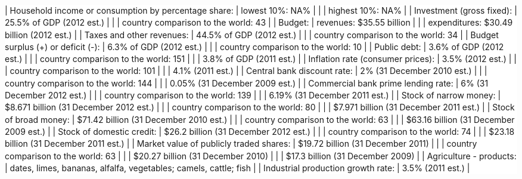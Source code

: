 | Household income or consumption by percentage share: | lowest 10%: NA% |
| | highest 10%: NA% |
| Investment (gross fixed): | 25.5% of GDP (2012 est.) |
| | country comparison to the world: 43 |
| Budget: | revenues: $35.55 billion |
| | expenditures: $30.49 billion (2012 est.) |
| Taxes and other revenues: | 44.5% of GDP (2012 est.) |
| | country comparison to the world: 34 |
| Budget surplus (+) or deficit (-): | 6.3% of GDP (2012 est.) |
| | country comparison to the world: 10 |
| Public debt: | 3.6% of GDP (2012 est.) |
| | country comparison to the world: 151 |
| | 3.8% of GDP (2011 est.) |
| Inflation rate (consumer prices): | 3.5% (2012 est.) |
| | country comparison to the world: 101 |
| | 4.1% (2011 est.) |
| Central bank discount rate: | 2% (31 December 2010 est.) |
| | country comparison to the world: 144 |
| | 0.05% (31 December 2009 est.) |
| Commercial bank prime lending rate: | 6% (31 December 2012 est.) |
| | country comparison to the world: 139 |
| | 6.19% (31 December 2011 est.) |
| Stock of narrow money: | $8.671 billion (31 December 2012 est.) |
| | country comparison to the world: 80 |
| | $7.971 billion (31 December 2011 est.) |
| Stock of broad money: | $71.42 billion (31 December 2010 est.) |
| | country comparison to the world: 63 |
| | $63.16 billion (31 December 2009 est.) |
| Stock of domestic credit: | $26.2 billion (31 December 2012 est.) |
| | country comparison to the world: 74 |
| | $23.18 billion (31 December 2011 est.) |
| Market value of publicly traded shares: | $19.72 billion (31 December 2011) |
| | country comparison to the world: 63 |
| | $20.27 billion (31 December 2010) |
| | $17.3 billion (31 December 2009) |
| Agriculture - products: | dates, limes, bananas, alfalfa, vegetables; camels, cattle; fish |
| Industrial production growth rate: | 3.5% (2011 est.) |